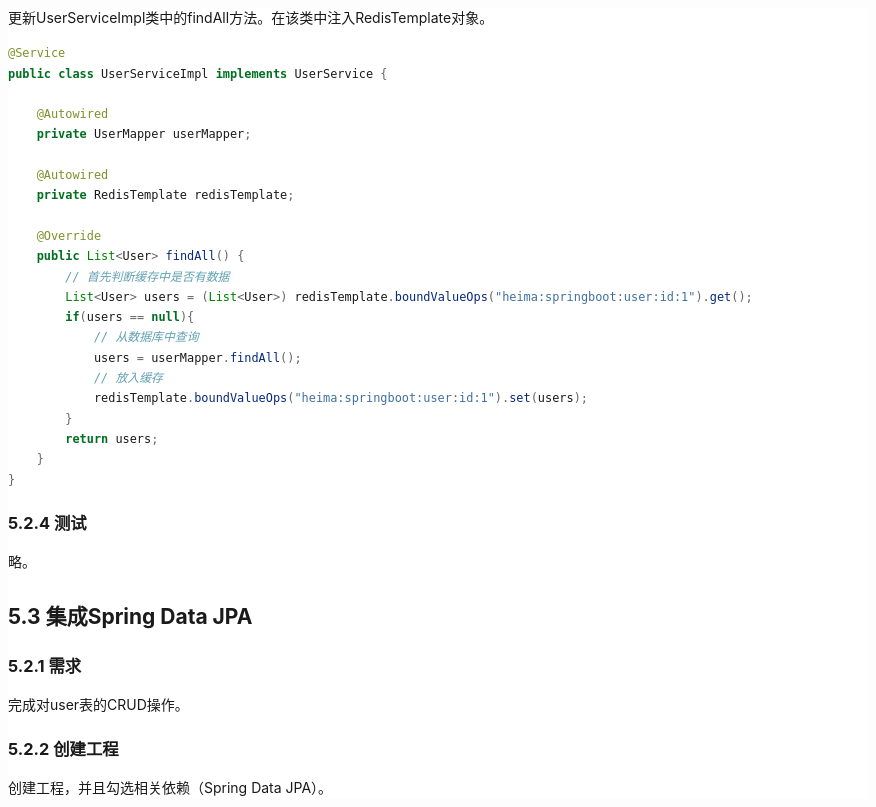 更新UserServiceImpl类中的findAll方法。在该类中注入RedisTemplate对象。

~~~java
@Service
public class UserServiceImpl implements UserService {

    @Autowired
    private UserMapper userMapper;

    @Autowired
    private RedisTemplate redisTemplate;

    @Override
    public List<User> findAll() {
        // 首先判断缓存中是否有数据
        List<User> users = (List<User>) redisTemplate.boundValueOps("heima:springboot:user:id:1").get();
        if(users == null){
            // 从数据库中查询
            users = userMapper.findAll();
            // 放入缓存
            redisTemplate.boundValueOps("heima:springboot:user:id:1").set(users);
        }
        return users;
    }
}
~~~

### 5.2.4 测试

略。

## 5.3 集成Spring Data JPA

### 5.2.1 需求

完成对user表的CRUD操作。

### 5.2.2 创建工程

创建工程，并且勾选相关依赖（Spring Data JPA）。
